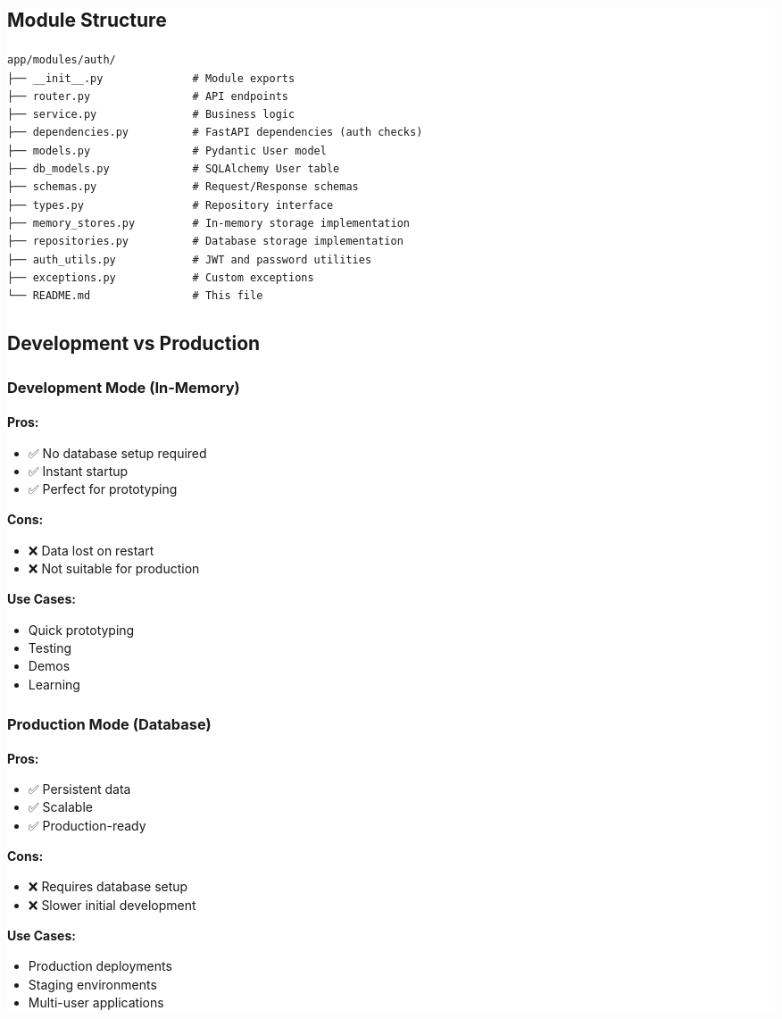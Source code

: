 ## Module Structure

```
app/modules/auth/
├── __init__.py              # Module exports
├── router.py                # API endpoints
├── service.py               # Business logic
├── dependencies.py          # FastAPI dependencies (auth checks)
├── models.py                # Pydantic User model
├── db_models.py             # SQLAlchemy User table
├── schemas.py               # Request/Response schemas
├── types.py                 # Repository interface
├── memory_stores.py         # In-memory storage implementation
├── repositories.py          # Database storage implementation
├── auth_utils.py            # JWT and password utilities
├── exceptions.py            # Custom exceptions
└── README.md                # This file
```

## Development vs Production

### Development Mode (In-Memory)

**Pros:**
- ✅ No database setup required
- ✅ Instant startup
- ✅ Perfect for prototyping

**Cons:**
- ❌ Data lost on restart
- ❌ Not suitable for production

**Use Cases:**
- Quick prototyping
- Testing
- Demos
- Learning

### Production Mode (Database)

**Pros:**
- ✅ Persistent data
- ✅ Scalable
- ✅ Production-ready

**Cons:**
- ❌ Requires database setup
- ❌ Slower initial development

**Use Cases:**
- Production deployments
- Staging environments
- Multi-user applications
